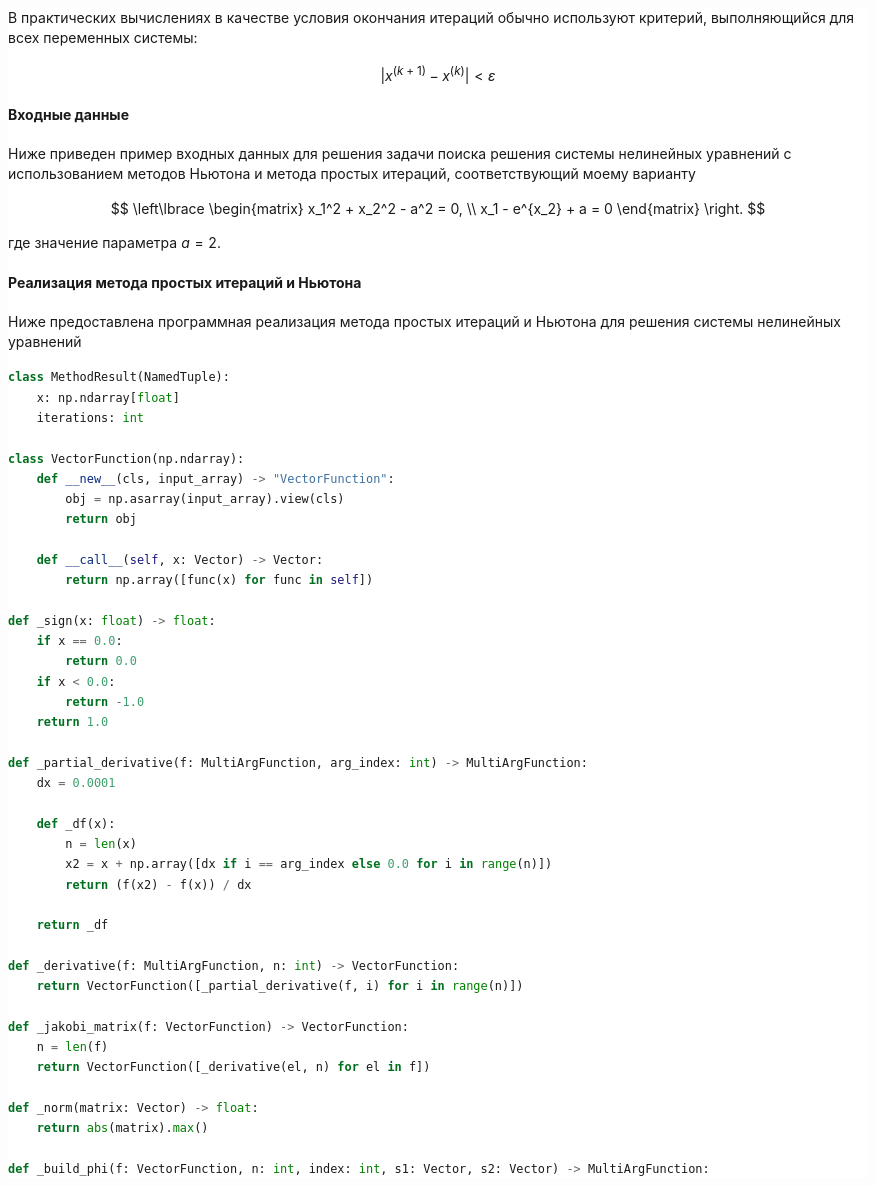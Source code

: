 В практических вычислениях в качестве условия окончания итераций обычно используют критерий, выполняющийся для всех переменных системы:

$$
\left| x ^ {(k + 1)} - x ^ {(k)} \right| < \varepsilon
$$

#### Входные данные

Ниже приведен пример входных данных для решения задачи поиска решения системы нелинейных уравнений с использованием методов Ньютона и метода простых итераций, соответствующий моему варианту

$$
\left\lbrace \begin{matrix}
    x_1^2 + x_2^2 - a^2 = 0, \\
    x_1 - e^{x_2} + a = 0
\end{matrix} \right.
$$

где значение параметра $a = 2$.

#### Реализация метода простых итераций и Ньютона

Ниже предоставлена программная реализация метода простых итераций и Ньютона для решения системы нелинейных уравнений

```python
class MethodResult(NamedTuple):
    x: np.ndarray[float]
    iterations: int

class VectorFunction(np.ndarray):
    def __new__(cls, input_array) -> "VectorFunction":
        obj = np.asarray(input_array).view(cls)
        return obj

    def __call__(self, x: Vector) -> Vector:
        return np.array([func(x) for func in self])

def _sign(x: float) -> float:
    if x == 0.0:
        return 0.0
    if x < 0.0:
        return -1.0
    return 1.0

def _partial_derivative(f: MultiArgFunction, arg_index: int) -> MultiArgFunction:
    dx = 0.0001

    def _df(x):
        n = len(x)
        x2 = x + np.array([dx if i == arg_index else 0.0 for i in range(n)])
        return (f(x2) - f(x)) / dx

    return _df

def _derivative(f: MultiArgFunction, n: int) -> VectorFunction:
    return VectorFunction([_partial_derivative(f, i) for i in range(n)])

def _jakobi_matrix(f: VectorFunction) -> VectorFunction:
    n = len(f)
    return VectorFunction([_derivative(el, n) for el in f])

def _norm(matrix: Vector) -> float:
    return abs(matrix).max()

def _build_phi(f: VectorFunction, n: int, index: int, s1: Vector, s2: Vector) -> MultiArgFunction:
```